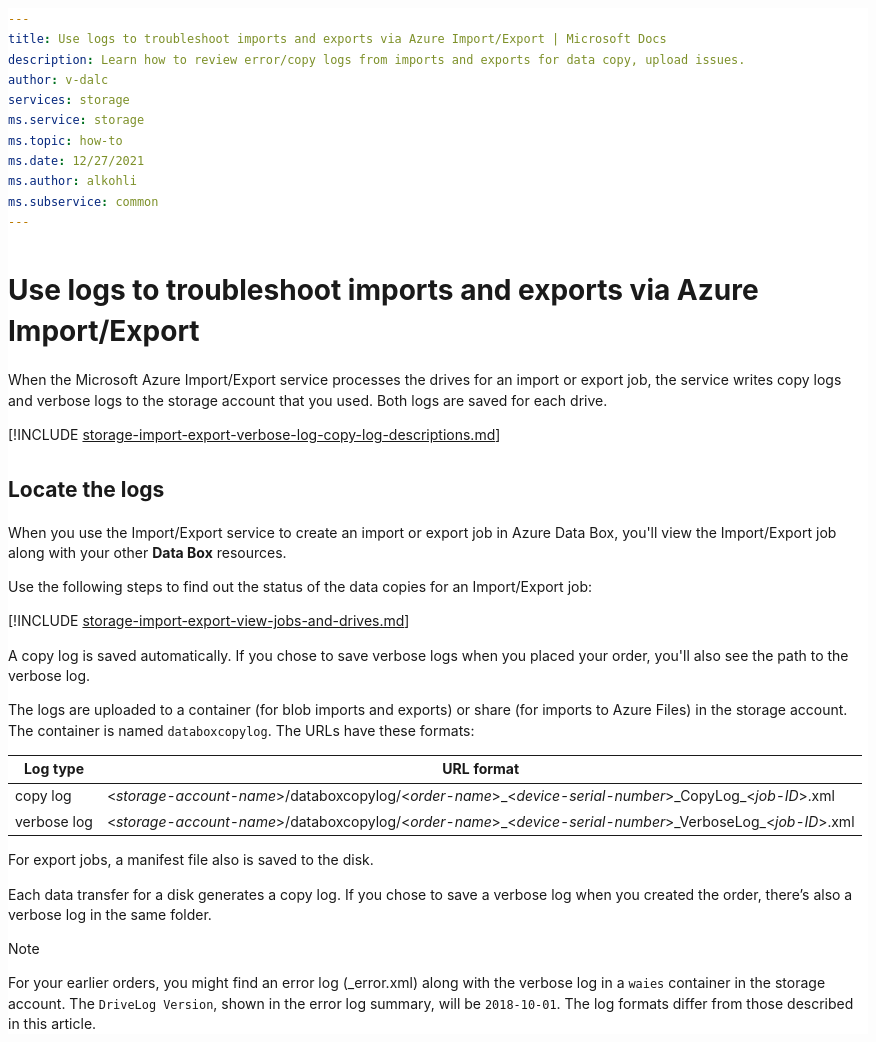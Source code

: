 ```yaml
---
title: Use logs to troubleshoot imports and exports via Azure Import/Export | Microsoft Docs
description: Learn how to review error/copy logs from imports and exports for data copy, upload issues.
author: v-dalc
services: storage
ms.service: storage
ms.topic: how-to
ms.date: 12/27/2021
ms.author: alkohli
ms.subservice: common
---
```


# Use logs to troubleshoot imports and exports via Azure Import/Export

When the Microsoft Azure Import/Export service processes the drives for an import or export job, the service writes copy logs and verbose logs to the storage account that you used. Both logs are saved for each drive.

[!INCLUDE [storage-import-export-verbose-log-copy-log-descriptions.md](../../includes/storage-import-export-verbose-log-copy-log-descriptions.md)]

## Locate the logs

When you use the Import/Export service to create an import or export job in Azure Data Box, you'll view the Import/Export job along with your other **Data Box** resources.

Use the following steps to find out the status of the data copies for an Import/Export job:

[!INCLUDE [storage-import-export-view-jobs-and-drives.md](../../includes/storage-import-export-view-jobs-and-drives.md)]

A copy log is saved automatically. If you chose to save verbose logs when you placed your order, you'll also see the path to the verbose log.

The logs are uploaded to a container (for blob imports and exports) or share (for imports to Azure Files) in the storage account. The container is named `databoxcopylog`. The URLs have these formats:

|Log type   |URL format|
|-----------|----------|
|copy log   |<*storage-account-name*>/databoxcopylog/<*order-name*>_<*device-serial-number*>&#95;CopyLog&#95;<*job-ID*>.xml |
|verbose log|<*storage-account-name*>/databoxcopylog/<*order-name*>_<*device-serial-number*>&#95;VerboseLog&#95;<*job-ID*>.xml|

For export jobs, a manifest file also is saved to the disk.

Each data transfer for a disk generates a copy log. If you chose to save a verbose log when you created the order, there’s also a verbose log in the same folder.

> [!NOTE]
> For your earlier orders, you might find an error log (_error.xml) along with the verbose log in a `waies` container in the storage account. The `DriveLog Version`, shown in the error log summary, will be `2018-10-01`. The log formats differ from those described in this article.
